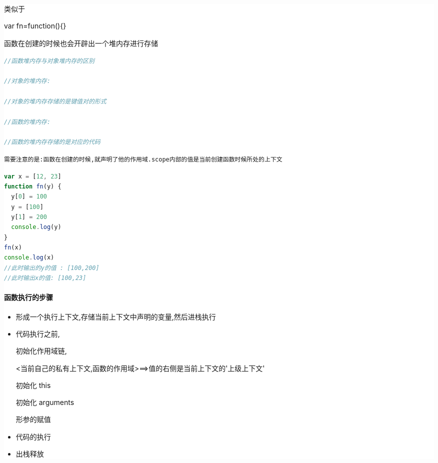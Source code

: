 类似于

var fn=function(){}

函数在创建的时候也会开辟出一个堆内存进行存储

```js
//函数堆内存与对象堆内存的区别

//对象的堆内存:

//对象的堆内存存储的是键值对的形式

//函数的堆内存:

//函数的堆内存存储的是对应的代码
```

`需要注意的是:函数在创建的时候,就声明了他的作用域.scope内部的值是当前创建函数时候所处的上下文`

```js
var x = [12, 23]
function fn(y) {
  y[0] = 100
  y = [100]
  y[1] = 200
  console.log(y)
}
fn(x)
console.log(x)
//此时输出的y的值 : [100,200]
//此时输出x的值: [100,23]
```

#### 函数执行的步骤

- 形成一个执行上下文,存储当前上下文中声明的变量,然后进栈执行
- 代码执行之前,

  初始化作用域链,

  <当前自己的私有上下文,函数的作用域>==>值的右侧是当前上下文的'上级上下文'

  初始化 this

  初始化 arguments

  形参的赋值

- 代码的执行
- 出栈释放


  [Symbol.toStringTag]: 'asj',